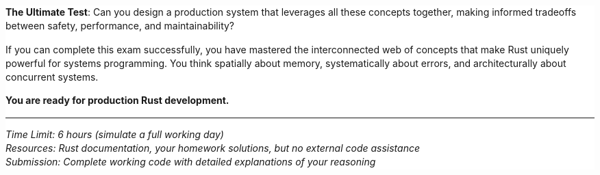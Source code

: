 **The Ultimate Test**: Can you design a production system that leverages all these concepts together, making informed tradeoffs between safety, performance, and maintainability?

If you can complete this exam successfully, you have mastered the interconnected web of concepts that make Rust uniquely powerful for systems programming. You think spatially about memory, systematically about errors, and architecturally about concurrent systems.

**You are ready for production Rust development.**

---

*Time Limit: 6 hours (simulate a full working day)*  
*Resources: Rust documentation, your homework solutions, but no external code assistance*  
*Submission: Complete working code with detailed explanations of your reasoning*